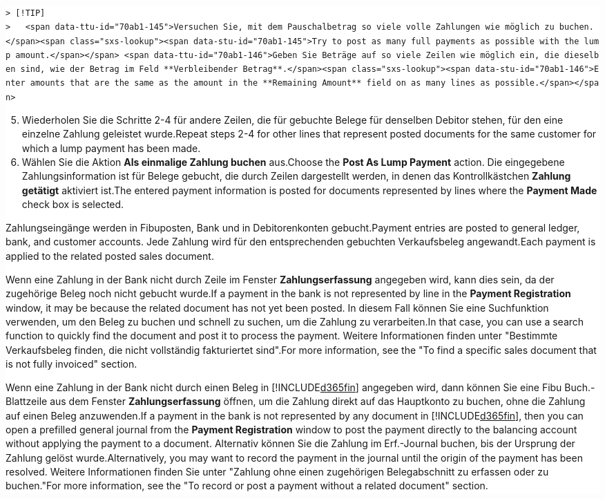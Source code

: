     > [!TIP]  
    >   <span data-ttu-id="70ab1-145">Versuchen Sie, mit dem Pauschalbetrag so viele volle Zahlungen wie möglich zu buchen.</span><span class="sxs-lookup"><span data-stu-id="70ab1-145">Try to post as many full payments as possible with the lump amount.</span></span> <span data-ttu-id="70ab1-146">Geben Sie Beträge auf so viele Zeilen wie möglich ein, die dieselben sind, wie der Betrag im Feld **Verbleibender Betrag**.</span><span class="sxs-lookup"><span data-stu-id="70ab1-146">Enter amounts that are the same as the amount in the **Remaining Amount** field on as many lines as possible.</span></span>  
5. <span data-ttu-id="70ab1-147">Wiederholen Sie die Schritte 2-4 für andere Zeilen, die für gebuchte Belege für denselben Debitor stehen, für den eine einzelne Zahlung geleistet wurde.</span><span class="sxs-lookup"><span data-stu-id="70ab1-147">Repeat steps 2-4 for other lines that represent posted documents for the same customer for which a lump payment has been made.</span></span>  
6. <span data-ttu-id="70ab1-148">Wählen Sie die Aktion **Als einmalige Zahlung buchen** aus.</span><span class="sxs-lookup"><span data-stu-id="70ab1-148">Choose the **Post As Lump Payment** action.</span></span> <span data-ttu-id="70ab1-149">Die eingegebene Zahlungsinformation ist für Belege gebucht, die durch Zeilen dargestellt werden, in denen das Kontrollkästchen **Zahlung getätigt** aktiviert ist.</span><span class="sxs-lookup"><span data-stu-id="70ab1-149">The entered payment information is posted for documents represented by lines where the **Payment Made** check box is selected.</span></span>  

<span data-ttu-id="70ab1-150">Zahlungseingänge werden in Fibuposten, Bank und in Debitorenkonten gebucht.</span><span class="sxs-lookup"><span data-stu-id="70ab1-150">Payment entries are posted to general ledger, bank, and customer accounts.</span></span> <span data-ttu-id="70ab1-151">Jede Zahlung wird für den entsprechenden gebuchten Verkaufsbeleg angewandt.</span><span class="sxs-lookup"><span data-stu-id="70ab1-151">Each payment is applied to the related posted sales document.</span></span>  

<span data-ttu-id="70ab1-152">Wenn eine Zahlung in der Bank nicht durch Zeile im Fenster **Zahlungserfassung** angegeben wird, kann dies sein, da der zugehörige Beleg noch nicht gebucht wurde.</span><span class="sxs-lookup"><span data-stu-id="70ab1-152">If a payment in the bank is not represented by line in the **Payment Registration** window, it may be because the related document has not yet been posted.</span></span> <span data-ttu-id="70ab1-153">In diesem Fall können Sie eine Suchfunktion verwenden, um den Beleg zu buchen und schnell zu suchen, um die Zahlung zu verarbeiten.</span><span class="sxs-lookup"><span data-stu-id="70ab1-153">In that case, you can use a search function to quickly find the document and post it to process the payment.</span></span> <span data-ttu-id="70ab1-154">Weitere Informationen finden unter "Bestimmte Verkaufsbeleg finden, die nicht vollständig fakturiertet sind".</span><span class="sxs-lookup"><span data-stu-id="70ab1-154">For more information, see the "To find a specific sales document that is not fully invoiced" section.</span></span>  

<span data-ttu-id="70ab1-155">Wenn eine Zahlung in der Bank nicht durch einen Beleg in [!INCLUDE[d365fin](includes/d365fin_md.md)] angegeben wird, dann können Sie eine Fibu Buch.-Blattzeile aus dem Fenster **Zahlungserfassung** öffnen, um die Zahlung direkt auf das Hauptkonto zu buchen, ohne die Zahlung auf einen Beleg anzuwenden.</span><span class="sxs-lookup"><span data-stu-id="70ab1-155">If a payment in the bank is not represented by any document in [!INCLUDE[d365fin](includes/d365fin_md.md)], then you can open a prefilled general journal from the **Payment Registration** window to post the payment directly to the balancing account without applying the payment to a document.</span></span> <span data-ttu-id="70ab1-156">Alternativ können Sie die Zahlung im Erf.-Journal buchen, bis der Ursprung der Zahlung gelöst wurde.</span><span class="sxs-lookup"><span data-stu-id="70ab1-156">Alternatively, you may want to record the payment in the journal until the origin of the payment has been resolved.</span></span> <span data-ttu-id="70ab1-157">Weitere Informationen finden Sie unter "Zahlung ohne einen zugehörigen Belegabschnitt zu erfassen oder zu buchen."</span><span class="sxs-lookup"><span data-stu-id="70ab1-157">For more information, see the "To record or post a payment without a related document" section.</span></span>  
